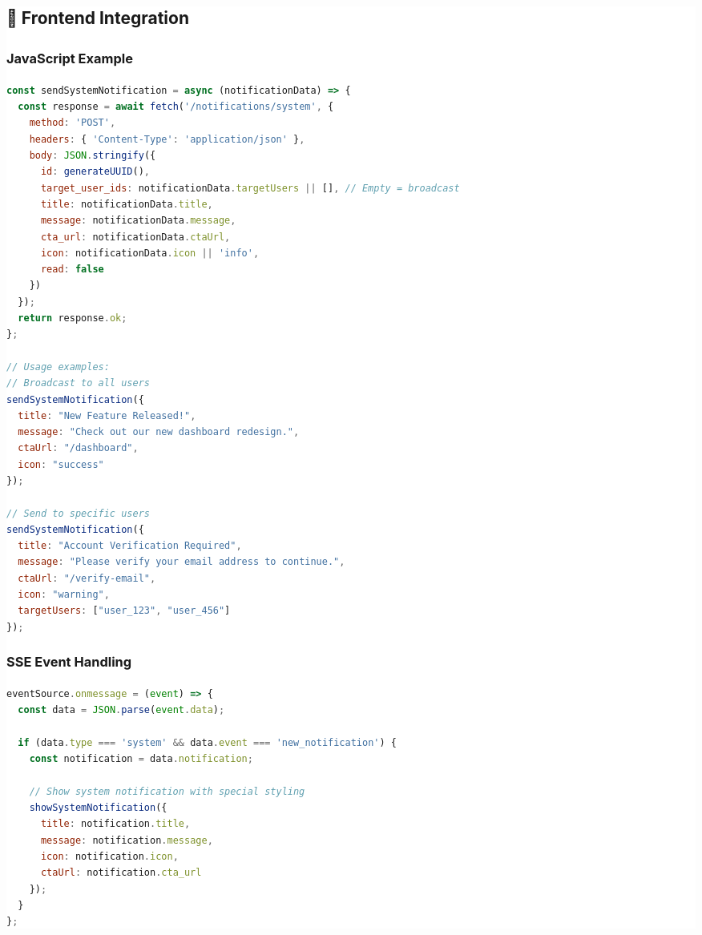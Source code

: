 ## 🎯 Frontend Integration

### **JavaScript Example**
```javascript
const sendSystemNotification = async (notificationData) => {
  const response = await fetch('/notifications/system', {
    method: 'POST',
    headers: { 'Content-Type': 'application/json' },
    body: JSON.stringify({
      id: generateUUID(),
      target_user_ids: notificationData.targetUsers || [], // Empty = broadcast
      title: notificationData.title,
      message: notificationData.message,
      cta_url: notificationData.ctaUrl,
      icon: notificationData.icon || 'info',
      read: false
    })
  });
  return response.ok;
};

// Usage examples:
// Broadcast to all users
sendSystemNotification({
  title: "New Feature Released!",
  message: "Check out our new dashboard redesign.",
  ctaUrl: "/dashboard",
  icon: "success"
});

// Send to specific users
sendSystemNotification({
  title: "Account Verification Required",
  message: "Please verify your email address to continue.",
  ctaUrl: "/verify-email",
  icon: "warning",
  targetUsers: ["user_123", "user_456"]
});
```

### **SSE Event Handling**
```javascript
eventSource.onmessage = (event) => {
  const data = JSON.parse(event.data);
  
  if (data.type === 'system' && data.event === 'new_notification') {
    const notification = data.notification;
    
    // Show system notification with special styling
    showSystemNotification({
      title: notification.title,
      message: notification.message,
      icon: notification.icon,
      ctaUrl: notification.cta_url
    });
  }
};
```

